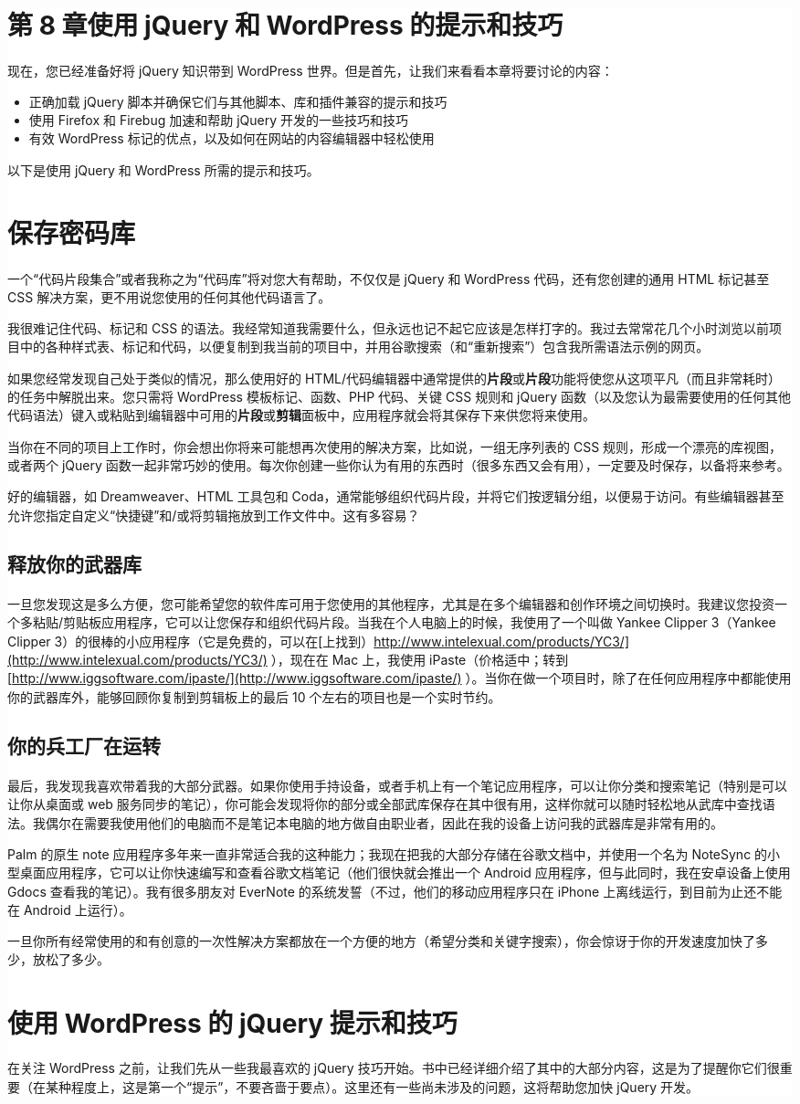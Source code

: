 # 第 8 章使用 jQuery 和 WordPress 的提示和技巧

现在，您已经准备好将 jQuery 知识带到 WordPress 世界。但是首先，让我们来看看本章将要讨论的内容：

*   正确加载 jQuery 脚本并确保它们与其他脚本、库和插件兼容的提示和技巧
*   使用 Firefox 和 Firebug 加速和帮助 jQuery 开发的一些技巧和技巧
*   有效 WordPress 标记的优点，以及如何在网站的内容编辑器中轻松使用

以下是使用 jQuery 和 WordPress 所需的提示和技巧。

# 保存密码库

一个“代码片段集合”或者我称之为“代码库”将对您大有帮助，不仅仅是 jQuery 和 WordPress 代码，还有您创建的通用 HTML 标记甚至 CSS 解决方案，更不用说您使用的任何其他代码语言了。

我很难记住代码、标记和 CSS 的语法。我经常知道我需要什么，但永远也记不起它应该是怎样打字的。我过去常常花几个小时浏览以前项目中的各种样式表、标记和代码，以便复制到我当前的项目中，并用谷歌搜索（和“重新搜索”）包含我所需语法示例的网页。

如果您经常发现自己处于类似的情况，那么使用好的 HTML/代码编辑器中通常提供的**片段**或**片段**功能将使您从这项平凡（而且非常耗时）的任务中解脱出来。您只需将 WordPress 模板标记、函数、PHP 代码、关键 CSS 规则和 jQuery 函数（以及您认为最需要使用的任何其他代码语法）键入或粘贴到编辑器中可用的**片段**或**剪辑**面板中，应用程序就会将其保存下来供您将来使用。

当你在不同的项目上工作时，你会想出你将来可能想再次使用的解决方案，比如说，一组无序列表的 CSS 规则，形成一个漂亮的库视图，或者两个 jQuery 函数一起非常巧妙的使用。每次你创建一些你认为有用的东西时（很多东西又会有用），一定要及时保存，以备将来参考。

好的编辑器，如 Dreamweaver、HTML 工具包和 Coda，通常能够组织代码片段，并将它们按逻辑分组，以便易于访问。有些编辑器甚至允许您指定自定义“快捷键”和/或将剪辑拖放到工作文件中。这有多容易？

## 释放你的武器库

一旦您发现这是多么方便，您可能希望您的软件库可用于您使用的其他程序，尤其是在多个编辑器和创作环境之间切换时。我建议您投资一个多粘贴/剪贴板应用程序，它可以让您保存和组织代码片段。当我在个人电脑上的时候，我使用了一个叫做 Yankee Clipper 3（Yankee Clipper 3）的很棒的小应用程序（它是免费的，可以在[上找到）http://www.intelexual.com/products/YC3/](http://www.intelexual.com/products/YC3/) ），现在在 Mac 上，我使用 iPaste（价格适中；转到[http://www.iggsoftware.com/ipaste/](http://www.iggsoftware.com/ipaste/) ）。当你在做一个项目时，除了在任何应用程序中都能使用你的武器库外，能够回顾你复制到剪辑板上的最后 10 个左右的项目也是一个实时节约。

## 你的兵工厂在运转

最后，我发现我喜欢带着我的大部分武器。如果你使用手持设备，或者手机上有一个笔记应用程序，可以让你分类和搜索笔记（特别是可以让你从桌面或 web 服务同步的笔记），你可能会发现将你的部分或全部武库保存在其中很有用，这样你就可以随时轻松地从武库中查找语法。我偶尔在需要我使用他们的电脑而不是笔记本电脑的地方做自由职业者，因此在我的设备上访问我的武器库是非常有用的。

Palm 的原生 note 应用程序多年来一直非常适合我的这种能力；我现在把我的大部分存储在谷歌文档中，并使用一个名为 NoteSync 的小型桌面应用程序，它可以让你快速编写和查看谷歌文档笔记（他们很快就会推出一个 Android 应用程序，但与此同时，我在安卓设备上使用 Gdocs 查看我的笔记）。我有很多朋友对 EverNote 的系统发誓（不过，他们的移动应用程序只在 iPhone 上离线运行，到目前为止还不能在 Android 上运行）。

一旦你所有经常使用的和有创意的一次性解决方案都放在一个方便的地方（希望分类和关键字搜索），你会惊讶于你的开发速度加快了多少，放松了多少。

# 使用 WordPress 的 jQuery 提示和技巧

在关注 WordPress 之前，让我们先从一些我最喜欢的 jQuery 技巧开始。书中已经详细介绍了其中的大部分内容，这是为了提醒你它们很重要（在某种程度上，这是第一个“提示”，不要吝啬于要点）。这里还有一些尚未涉及的问题，这将帮助您加快 jQuery 开发。
